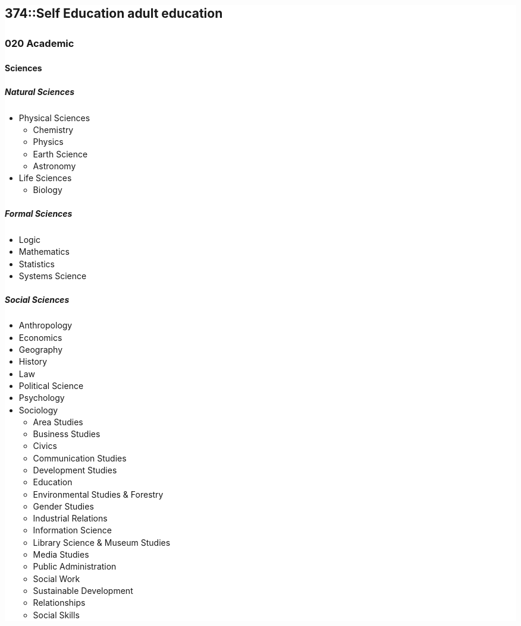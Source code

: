 ## 374::Self Education adult education



### 020 Academic

#### Sciences

##### Natural Sciences

- Physical Sciences
  - Chemistry
  - Physics
  - Earth Science
  - Astronomy
- Life Sciences
  - Biology

##### Formal Sciences

- Logic
- Mathematics
- Statistics
- Systems Science

##### Social Sciences

- Anthropology
- Economics
- Geography
- History
- Law
- Political Science
- Psychology
- Sociology
  - Area Studies
  - Business Studies
  - Civics
  - Communication Studies
  - Development Studies
  - Education
  - Environmental Studies & Forestry
  - Gender Studies
  - Industrial Relations
  - Information Science
  - Library Science & Museum Studies
  - Media Studies
  - Public Administration
  - Social Work
  - Sustainable Development
  - Relationships
  - Social Skills
